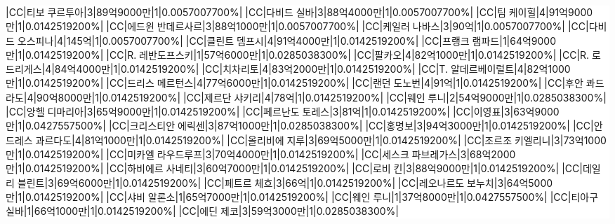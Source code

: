 |CC|티보 쿠르투아|3|89억9000만|1|0.0057007700%|
|CC|다비드 실바|3|88억4000만|1|0.0057007700%|
|CC|팀 케이힐|4|91억9000만|1|0.0142519200%|
|CC|에드윈 반데르사르|3|88억1000만|1|0.0057007700%|
|CC|케일러 나바스|3|90억|1|0.0057007700%|
|CC|다비드 오스피나|4|145억|1|0.0057007700%|
|CC|클린트 뎀프시|4|91억4000만|1|0.0142519200%|
|CC|프랭크 램파드|1|64억9000만|1|0.0142519200%|
|CC|R. 레반도프스키|1|57억6000만|1|0.0285038300%|
|CC|팔카오|4|82억1000만|1|0.0142519200%|
|CC|R. 로드리게스|4|84억4000만|1|0.0142519200%|
|CC|치차리토|4|83억2000만|1|0.0142519200%|
|CC|T. 알데르베이럴트|4|82억1000만|1|0.0142519200%|
|CC|드리스 메르턴스|4|77억6000만|1|0.0142519200%|
|CC|랜던 도노번|4|91억|1|0.0142519200%|
|CC|후안 콰드라도|4|90억8000만|1|0.0142519200%|
|CC|제르단 샤키리|4|78억|1|0.0142519200%|
|CC|웨인 루니|2|54억9000만|1|0.0285038300%|
|CC|앙헬 디마리아|3|65억9000만|1|0.0142519200%|
|CC|페르난도 토레스|3|81억|1|0.0142519200%|
|CC|이영표|3|63억9000만|1|0.0427557500%|
|CC|크리스티안 에릭센|3|87억1000만|1|0.0285038300%|
|CC|홍명보|3|94억3000만|1|0.0142519200%|
|CC|안드레스 과르다도|4|81억1000만|1|0.0142519200%|
|CC|올리비에 지루|3|69억5000만|1|0.0142519200%|
|CC|조르조 키엘리니|3|73억1000만|1|0.0142519200%|
|CC|미카엘 라우드루프|3|70억4000만|1|0.0142519200%|
|CC|세스크 파브레가스|3|68억2000만|1|0.0142519200%|
|CC|하비에르 사네티|3|60억7000만|1|0.0142519200%|
|CC|로비 킨|3|88억9000만|1|0.0142519200%|
|CC|데일리 블린트|3|69억6000만|1|0.0142519200%|
|CC|페트르 체흐|3|66억|1|0.0142519200%|
|CC|레오나르도 보누치|3|64억5000만|1|0.0142519200%|
|CC|샤비 알론소|1|65억7000만|1|0.0142519200%|
|CC|웨인 루니|1|37억8000만|1|0.0427557500%|
|CC|티아구 실바|1|66억1000만|1|0.0142519200%|
|CC|에딘 제코|3|59억3000만|1|0.0285038300%|